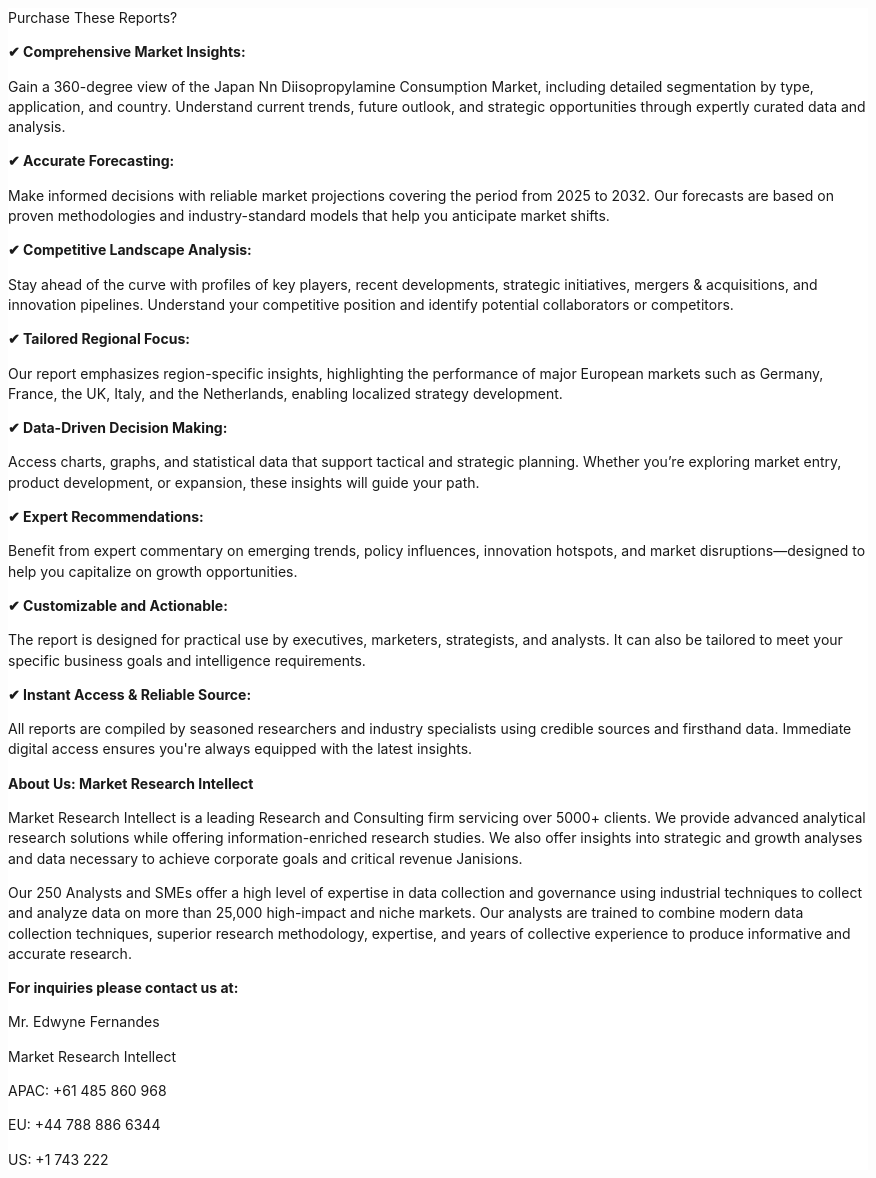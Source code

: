 Purchase These Reports?</h2><p><strong>✔ Comprehensive Market Insights:</strong></p><p>Gain a 360-degree view of the Japan Nn Diisopropylamine Consumption Market, including detailed segmentation by type, application, and country. Understand current trends, future outlook, and strategic opportunities through expertly curated data and analysis.</p><p><strong>✔ Accurate Forecasting:</strong></p><p>Make informed decisions with reliable market projections covering the period from 2025 to 2032. Our forecasts are based on proven methodologies and industry-standard models that help you anticipate market shifts.</p><p><strong>✔ Competitive Landscape Analysis:</strong></p><p>Stay ahead of the curve with profiles of key players, recent developments, strategic initiatives, mergers &amp; acquisitions, and innovation pipelines. Understand your competitive position and identify potential collaborators or competitors.</p><p><strong>✔ Tailored Regional Focus:</strong></p><p>Our report emphasizes region-specific insights, highlighting the performance of major European markets such as Germany, France, the UK, Italy, and the Netherlands, enabling localized strategy development.</p><p><strong>✔ Data-Driven Decision Making:</strong></p><p>Access charts, graphs, and statistical data that support tactical and strategic planning. Whether you&rsquo;re exploring market entry, product development, or expansion, these insights will guide your path.</p><p><strong>✔ Expert Recommendations:</strong></p><p>Benefit from expert commentary on emerging trends, policy influences, innovation hotspots, and market disruptions&mdash;designed to help you capitalize on growth opportunities.</p><p><strong>✔ Customizable and Actionable:</strong></p><p>The report is designed for practical use by executives, marketers, strategists, and analysts. It can also be tailored to meet your specific business goals and intelligence requirements.</p><p><strong>✔ Instant Access &amp; Reliable Source:</strong></p><p>All reports are compiled by seasoned researchers and industry specialists using credible sources and firsthand data. Immediate digital access ensures you're always equipped with the latest insights.</p><p><strong><span class="font-[700]">About Us: Market Research Intellect</span></strong></p><p><span class="">Market Research Intellect is a leading Research and Consulting firm servicing over 5000+ clients. We provide advanced analytical research solutions while offering information-enriched research studies.&nbsp;</span>We also offer insights into strategic and growth analyses and data necessary to achieve corporate goals and critical revenue Janisions.</p><p><span class="">Our 250 Analysts and SMEs offer a high level of expertise in data collection and governance using industrial techniques to collect and analyze data on more than 25,000 high-impact and niche markets. Our analysts are trained to combine modern data collection techniques, superior research methodology, expertise, and years of collective experience to produce informative and accurate research.</span></p><p><strong>For inquiries please contact us at:</strong></p><p>Mr. Edwyne Fernandes</p><p>Market Research Intellect</p><p>APAC: +61 485 860 968</p><p>EU: +44 788 886 6344</p><p>US: +1 743 222